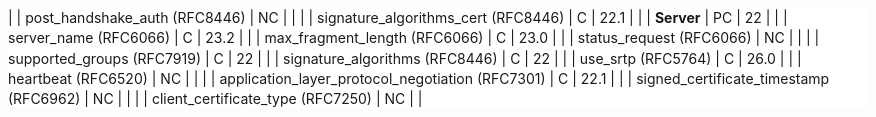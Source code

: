 |                                                                                                                 | post_handshake_auth (RFC8446)                                                                                                                                                                                                                                                                             | NC    |       |
|                                                                                                                 | signature_algorithms_cert (RFC8446)                                                                                                                                                                                                                                                                       | C     | 22\.1 |
|                                                                                                                 | **Server**                                                                                                                                                                                                                                                                                                | PC    | 22    |
|                                                                                                                 | server_name (RFC6066)                                                                                                                                                                                                                                                                                     | C     | 23\.2 |
|                                                                                                                 | max_fragment_length (RFC6066)                                                                                                                                                                                                                                                                             | C     | 23\.0 |
|                                                                                                                 | status_request (RFC6066)                                                                                                                                                                                                                                                                                  | NC    |       |
|                                                                                                                 | supported_groups (RFC7919)                                                                                                                                                                                                                                                                                | C     | 22    |
|                                                                                                                 | signature_algorithms (RFC8446)                                                                                                                                                                                                                                                                            | C     | 22    |
|                                                                                                                 | use_srtp (RFC5764)                                                                                                                                                                                                                                                                                        | C     | 26\.0 |
|                                                                                                                 | heartbeat (RFC6520)                                                                                                                                                                                                                                                                                       | NC    |       |
|                                                                                                                 | application_layer_protocol_negotiation (RFC7301)                                                                                                                                                                                                                                                          | C     | 22\.1 |
|                                                                                                                 | signed_certificate_timestamp (RFC6962)                                                                                                                                                                                                                                                                    | NC    |       |
|                                                                                                                 | client_certificate_type (RFC7250)                                                                                                                                                                                                                                                                         | NC    |       |